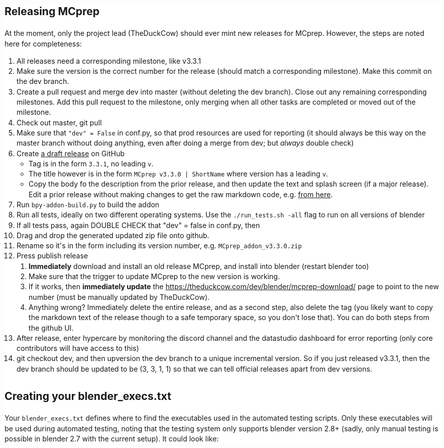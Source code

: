 
## Releasing MCprep

At the moment, only the project lead (TheDuckCow) should ever mint new releases for MCprep. However, the steps are noted here for completeness:

1. All releases need a corresponding milestone, like v3.3.1
1. Make sure the version is the correct number for the release (should match a corresponding milestone). Make this commit on the dev branch.
1. Create a pull request and merge dev into master (without deleting the dev branch). Close out any remaining corresponding milestones. Add this pull request to the milestone, only merging when all other tasks are completed or moved out of the milestone.
1. Check out master, git pull
1. Make sure that `"dev" = False` in conf.py, so that prod resources are used for reporting (it should always be this way on the master branch without doing anything, even after doing a merge from dev; but *always* double check)
1. Create [a draft release](https://github.com/TheDuckCow/MCprep/releases/new) on GitHub
   - Tag is in the form `3.3.1`, no leading `v`.
   - The title however is in the form `MCprep v3.3.0 | ShortName` where version has a leading `v`.
   - Copy the body fo the description from the prior release, and then update the text and splash screen (if a major release). Edit a prior release without making changes to get the raw markdown code, e.g. [from here](https://github.com/TheDuckCow/MCprep/releases/edit/3.3.0).
1. Run `bpy-addon-build.py` to build the addon
1. Run all tests, ideally on two different operating systems. Use the `./run_tests.sh -all` flag to run on all versions of blender
1. If all tests pass, again DOUBLE CHECK that "dev" = false in conf.py, then
1. Drag and drop the generated updated zip file onto github.
1. Rename so it's in the form including its version number, e.g. `MCprep_addon_v3.3.0.zip`
1. Press publish release
   1. **Immediately** download and install an old release MCprep, and install into blender (restart blender too)
   1. Make sure that the trigger to update MCprep to the new version is working.
   1. If it works, then **immediately update** the https://theduckcow.com/dev/blender/mcprep-download/ page to point to the new number (must be manually updated by TheDuckCow).
   1. Anything wrong? Immediately delete the entire release, and as a second step, also delete the tag (you likely want to copy the markdown text of the release though to a safe temporary space, so you don't lose that). You can do both steps from the github UI.
1. After release, enter hypercare by monitoring the discord channel and the datastudio dashboard for error reporting (only core contributors will have access to this)
1. git checkout dev, and then upversion the dev branch to a unique incremental version. So if you just released v3.3.1, then the dev branch should be updated to be (3, 3, 1, 1) so that we can tell official releases apart from dev versions.



## Creating your blender_execs.txt

Your `blender_execs.txt` defines where to find the executables used in the automated testing scripts. Only these executables will be used during automated testing, noting that the testing system only supports blender version 2.8+ (sadly, only manual testing is possible in blender 2.7 with the current setup). It could look like:
